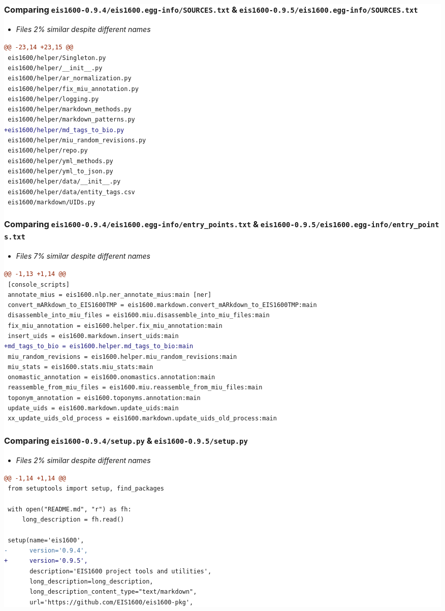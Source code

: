 ### Comparing `eis1600-0.9.4/eis1600.egg-info/SOURCES.txt` & `eis1600-0.9.5/eis1600.egg-info/SOURCES.txt`

 * *Files 2% similar despite different names*

```diff
@@ -23,14 +23,15 @@
 eis1600/helper/Singleton.py
 eis1600/helper/__init__.py
 eis1600/helper/ar_normalization.py
 eis1600/helper/fix_miu_annotation.py
 eis1600/helper/logging.py
 eis1600/helper/markdown_methods.py
 eis1600/helper/markdown_patterns.py
+eis1600/helper/md_tags_to_bio.py
 eis1600/helper/miu_random_revisions.py
 eis1600/helper/repo.py
 eis1600/helper/yml_methods.py
 eis1600/helper/yml_to_json.py
 eis1600/helper/data/__init__.py
 eis1600/helper/data/entity_tags.csv
 eis1600/markdown/UIDs.py
```

### Comparing `eis1600-0.9.4/eis1600.egg-info/entry_points.txt` & `eis1600-0.9.5/eis1600.egg-info/entry_points.txt`

 * *Files 7% similar despite different names*

```diff
@@ -1,13 +1,14 @@
 [console_scripts]
 annotate_mius = eis1600.nlp.ner_annotate_mius:main [ner]
 convert_mARkdown_to_EIS1600TMP = eis1600.markdown.convert_mARkdown_to_EIS1600TMP:main
 disassemble_into_miu_files = eis1600.miu.disassemble_into_miu_files:main
 fix_miu_annotation = eis1600.helper.fix_miu_annotation:main
 insert_uids = eis1600.markdown.insert_uids:main
+md_tags_to_bio = eis1600.helper.md_tags_to_bio:main
 miu_random_revisions = eis1600.helper.miu_random_revisions:main
 miu_stats = eis1600.stats.miu_stats:main
 onomastic_annotation = eis1600.onomastics.annotation:main
 reassemble_from_miu_files = eis1600.miu.reassemble_from_miu_files:main
 toponym_annotation = eis1600.toponyms.annotation:main
 update_uids = eis1600.markdown.update_uids:main
 xx_update_uids_old_process = eis1600.markdown.update_uids_old_process:main
```

### Comparing `eis1600-0.9.4/setup.py` & `eis1600-0.9.5/setup.py`

 * *Files 2% similar despite different names*

```diff
@@ -1,14 +1,14 @@
 from setuptools import setup, find_packages
 
 with open("README.md", "r") as fh:
     long_description = fh.read()
 
 setup(name='eis1600',
-      version='0.9.4',
+      version='0.9.5',
       description='EIS1600 project tools and utilities',
       long_description=long_description,
       long_description_content_type="text/markdown",
       url='https://github.com/EIS1600/eis1600-pkg',
```